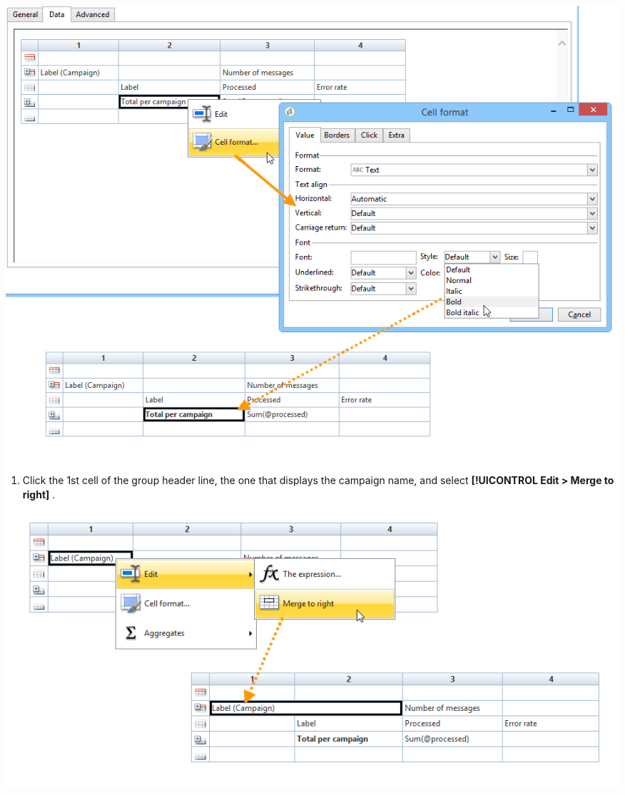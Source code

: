   ![](assets/s_advuser_report_listgroup_024.png)

1. Click the 1st cell of the group header line, the one that displays the campaign name, and select **[!UICONTROL Edit > Merge to right]** .

   ![](assets/s_advuser_report_listgroup_026.png)
